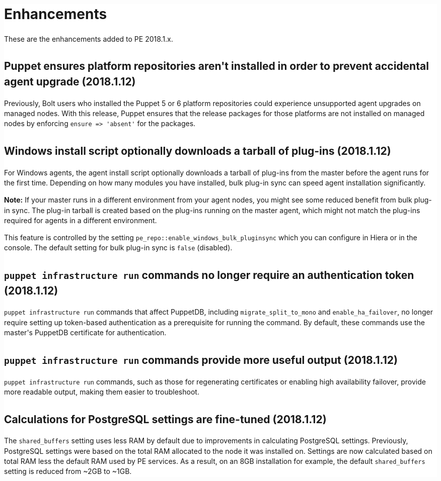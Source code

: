 # Enhancements

These are the enhancements added to PE 2018.1.x.

## Puppet ensures platform repositories aren't installed in order to prevent accidental agent upgrade \(2018.1.12\)

Previously, Bolt users who installed the Puppet 5 or 6 platform repositories could experience unsupported agent upgrades on managed nodes. With this release, Puppet ensures that the release packages for those platforms are not installed on managed nodes by enforcing `ensure => 'absent'` for the packages.

## Windows install script optionally downloads a tarball of plug-ins \(2018.1.12\)

For Windows agents, the agent install script optionally downloads a tarball of plug-ins from the master before the agent runs for the first time. Depending on how many modules you have installed, bulk plug-in sync can speed agent installation significantly.

**Note:** If your master runs in a different environment from your agent nodes, you might see some reduced benefit from bulk plug-in sync. The plug-in tarball is created based on the plug-ins running on the master agent, which might not match the plug-ins required for agents in a different environment.

This feature is controlled by the setting `pe_repo::enable_windows_bulk_pluginsync` which you can configure in Hiera or in the console. The default setting for bulk plug-in sync is `false` \(disabled\).

## `puppet infrastructure run` commands no longer require an authentication token \(2018.1.12\)

`puppet infrastructure run` commands that affect PuppetDB, including `migrate_split_to_mono` and `enable_ha_failover`, no longer require setting up token-based authentication as a prerequisite for running the command. By default, these commands use the master's PuppetDB certificate for authentication.

## `puppet infrastructure run` commands provide more useful output \(2018.1.12\)

`puppet infrastructure run` commands, such as those for regenerating certificates or enabling high availability failover, provide more readable output, making them easier to troubleshoot.

## Calculations for PostgreSQL settings are fine-tuned \(2018.1.12\)

The `shared_buffers` setting uses less RAM by default due to improvements in calculating PostgreSQL settings. Previously, PostgreSQL settings were based on the total RAM allocated to the node it was installed on. Settings are now calculated based on total RAM less the default RAM used by PE services. As a result, on an 8GB installation for example, the default `shared_buffers` setting is reduced from ~2GB to ~1GB.
